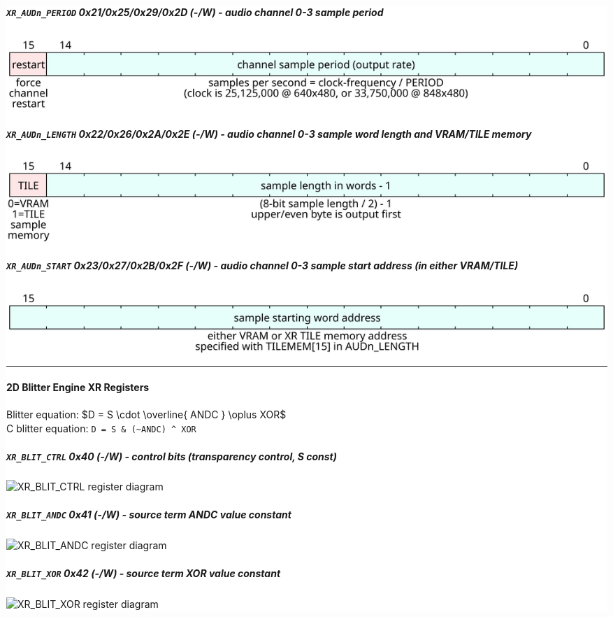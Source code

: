 ##### **`XR_AUDn_PERIOD`** 0x21/0x25/0x29/0x2D (-/W) - audio channel 0-3 sample period

![XR_AUDn_PERIOD register diagram](./pics/wd_XR_AUDn_PERIOD.svg)

##### **`XR_AUDn_LENGTH`** 0x22/0x26/0x2A/0x2E (-/W) - audio channel 0-3 sample word length and VRAM/TILE memory

![XR_AUDn_LENGTH register diagram](./pics/wd_XR_AUDn_LENGTH.svg)

##### **`XR_AUDn_START`** 0x23/0x27/0x2B/0x2F (-/W) - audio channel 0-3 sample start address (in either VRAM/TILE)

![XR_AUDn_START register diagram](./pics/wd_XR_AUDn_START.svg)
___

#### 2D Blitter Engine XR Registers

Blitter equation: $D = S \cdot \overline{ ANDC } \oplus XOR$  
C blitter equation: `D = S & (~ANDC) ^ XOR`

##### **`XR_BLIT_CTRL`** 0x40 (-/W) - control bits (transparency control, S const)  

![XR_BLIT_CTRL register diagram](./pics/wd_XR_BLIT_CTRL.svg)

##### **`XR_BLIT_ANDC`** 0x41 (-/W) - source term ANDC value constant

![XR_BLIT_ANDC register diagram](./pics/wd_XR_BLIT_ANDC.svg)

##### **`XR_BLIT_XOR`** 0x42 (-/W) - source term XOR value constant

![XR_BLIT_XOR register diagram](./pics/wd_XR_BLIT_XOR.svg)
